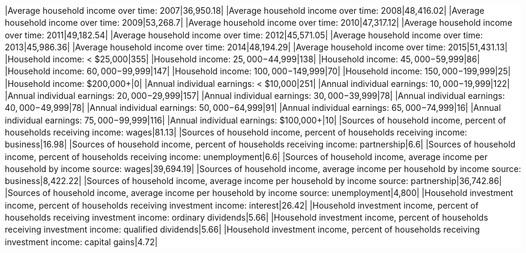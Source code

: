 |Average household income over time: 2007|36,950.18|
|Average household income over time: 2008|48,416.02|
|Average household income over time: 2009|53,268.7|
|Average household income over time: 2010|47,317.12|
|Average household income over time: 2011|49,182.54|
|Average household income over time: 2012|45,571.05|
|Average household income over time: 2013|45,986.36|
|Average household income over time: 2014|48,194.29|
|Average household income over time: 2015|51,431.13|
|Household income: < $25,000|355|
|Household income: $25,000-$44,999|138|
|Household income: $45,000-$59,999|86|
|Household income: $60,000-$99,999|147|
|Household income: $100,000-$149,999|70|
|Household income: $150,000-$199,999|25|
|Household income: $200,000+|0|
|Annual individual earnings: < $10,000|251|
|Annual individual earnings: $10,000-$19,999|122|
|Annual individual earnings: $20,000-$29,999|157|
|Annual individual earnings: $30,000-$39,999|78|
|Annual individual earnings: $40,000-$49,999|78|
|Annual individual earnings: $50,000-$64,999|91|
|Annual individual earnings: $65,000-$74,999|16|
|Annual individual earnings: $75,000-$99,999|116|
|Annual individual earnings: $100,000+|10|
|Sources of household income, percent of households receiving income: wages|81.13|
|Sources of household income, percent of households receiving income: business|16.98|
|Sources of household income, percent of households receiving income: partnership|6.6|
|Sources of household income, percent of households receiving income: unemployment|6.6|
|Sources of household income, average income per household by income source: wages|39,694.19|
|Sources of household income, average income per household by income source: business|8,422.22|
|Sources of household income, average income per household by income source: partnership|36,742.86|
|Sources of household income, average income per household by income source: unemployment|4,800|
|Household investment income, percent of households receiving investment income: interest|26.42|
|Household investment income, percent of households receiving investment income: ordinary dividends|5.66|
|Household investment income, percent of households receiving investment income: qualified dividends|5.66|
|Household investment income, percent of households receiving investment income: capital gains|4.72|